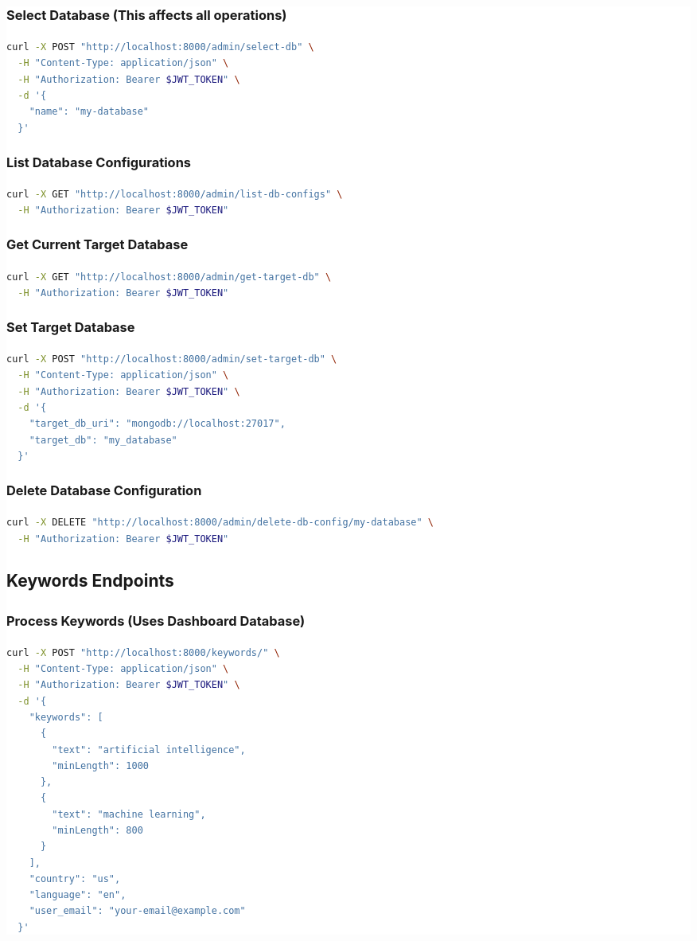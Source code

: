### Select Database (This affects all operations)
```bash
curl -X POST "http://localhost:8000/admin/select-db" \
  -H "Content-Type: application/json" \
  -H "Authorization: Bearer $JWT_TOKEN" \
  -d '{
    "name": "my-database"
  }'
```

### List Database Configurations
```bash
curl -X GET "http://localhost:8000/admin/list-db-configs" \
  -H "Authorization: Bearer $JWT_TOKEN"
```

### Get Current Target Database
```bash
curl -X GET "http://localhost:8000/admin/get-target-db" \
  -H "Authorization: Bearer $JWT_TOKEN"
```

### Set Target Database
```bash
curl -X POST "http://localhost:8000/admin/set-target-db" \
  -H "Content-Type: application/json" \
  -H "Authorization: Bearer $JWT_TOKEN" \
  -d '{
    "target_db_uri": "mongodb://localhost:27017",
    "target_db": "my_database"
  }'
```

### Delete Database Configuration
```bash
curl -X DELETE "http://localhost:8000/admin/delete-db-config/my-database" \
  -H "Authorization: Bearer $JWT_TOKEN"
```

## Keywords Endpoints

### Process Keywords (Uses Dashboard Database)

```bash
curl -X POST "http://localhost:8000/keywords/" \
  -H "Content-Type: application/json" \
  -H "Authorization: Bearer $JWT_TOKEN" \
  -d '{
    "keywords": [
      {
        "text": "artificial intelligence",
        "minLength": 1000
      },
      {
        "text": "machine learning",
        "minLength": 800
      }
    ],
    "country": "us",
    "language": "en",
    "user_email": "your-email@example.com"
  }'
```
